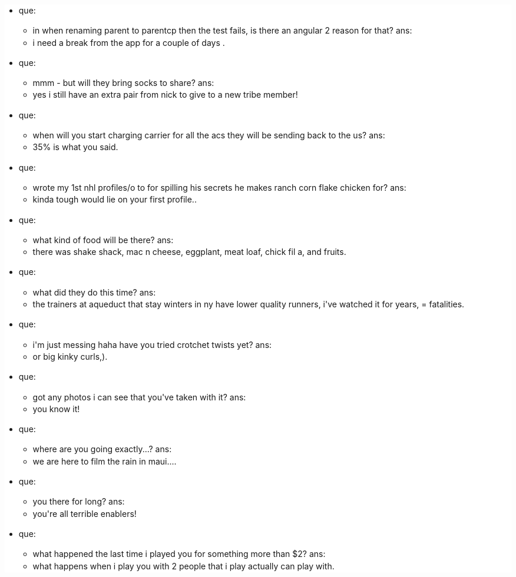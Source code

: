 - que:
  - in when renaming parent to parentcp then the test fails, is there an angular 2 reason for that?
  ans:
  - i need a break from the app for a couple of days .

- que:
  - mmm - but will they bring socks to share?
  ans:
  - yes i still have an extra pair from nick to give to a new tribe member!

- que:
  - when will you start charging carrier for all the acs they will be sending back to the us?
  ans:
  - 35% is what you said.

- que:
  - wrote my 1st nhl profiles/o to for spilling his secrets he makes ranch  corn flake chicken for?
  ans:
  - kinda tough would lie on your first profile..

- que:
  - what kind of food will be there?
  ans:
  - there was shake shack, mac n cheese, eggplant, meat loaf, chick fil a, and fruits.

- que:
  - what did they do this time?
  ans:
  - the trainers at aqueduct that stay winters in ny have lower quality runners, i've watched it for years, = fatalities.

- que:
  - i'm just messing haha have you tried crotchet twists yet?
  ans:
  - or big kinky curls,).

- que:
  - got any photos i can see that you've taken with it?
  ans:
  - you know it!

- que:
  - where are you going exactly...?
  ans:
  - we are here to film the rain in maui....

- que:
  - you there for long?
  ans:
  - you're all terrible enablers!

- que:
  - what happened the last time i played you for something more than $2?
  ans:
  - what happens when i play you with 2 people that i play actually can play with.
